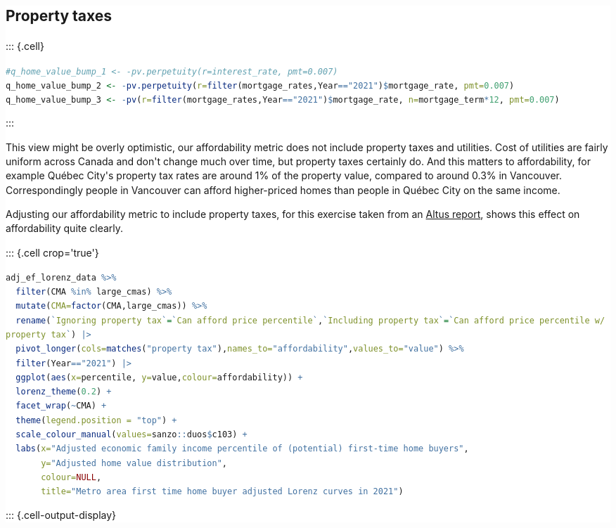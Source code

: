 ## Property taxes


::: {.cell}

```{.r .cell-code}
#q_home_value_bump_1 <- -pv.perpetuity(r=interest_rate, pmt=0.007)
q_home_value_bump_2 <- -pv.perpetuity(r=filter(mortgage_rates,Year=="2021")$mortgage_rate, pmt=0.007)
q_home_value_bump_3 <- -pv(r=filter(mortgage_rates,Year=="2021")$mortgage_rate, n=mortgage_term*12, pmt=0.007)
```
:::


This view might be overly optimistic, our affordability metric does not include property taxes and utilities. Cost of utilities are fairly uniform across Canada and don't change much over time, but property taxes certainly do. And this matters to affordability, for example Québec City's property tax rates are around 1% of the property value, compared to around 0.3% in Vancouver. Correspondingly people in Vancouver can afford higher-priced homes than people in Québec City on the same income.

Adjusting our affordability metric to include property taxes, for this exercise taken from an [Altus report](https://www.saskatoon.ca/sites/default/files/documents/asset-financial-management/finance-supply/Altus_Group_Canadian_Property_Tax_Benchmark_Report_2022%20%284%29.pdf), shows this effect on affordability quite clearly.


::: {.cell crop='true'}

```{.r .cell-code}
adj_ef_lorenz_data %>%
  filter(CMA %in% large_cmas) %>%
  mutate(CMA=factor(CMA,large_cmas)) %>%
  rename(`Ignoring property tax`=`Can afford price percentile`,`Including property tax`=`Can afford price percentile w/ property tax`) |>
  pivot_longer(cols=matches("property tax"),names_to="affordability",values_to="value") %>%
  filter(Year=="2021") |>
  ggplot(aes(x=percentile, y=value,colour=affordability)) +
  lorenz_theme(0.2) +
  facet_wrap(~CMA) +
  theme(legend.position = "top") +
  scale_colour_manual(values=sanzo::duos$c103) +
  labs(x="Adjusted economic family income percentile of (potential) first-time home buyers",
       y="Adjusted home value distribution",
       colour=NULL,
       title="Metro area first time home buyer adjusted Lorenz curves in 2021") 
```

::: {.cell-output-display}